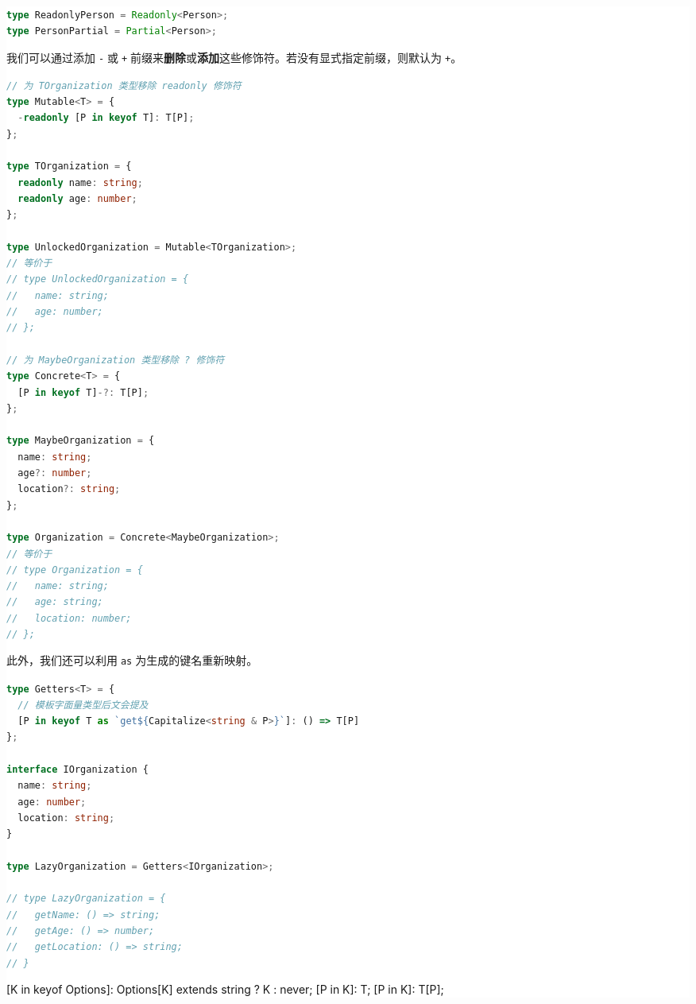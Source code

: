 ```typescript
type ReadonlyPerson = Readonly<Person>;
type PersonPartial = Partial<Person>;
```

我们可以通过添加 `-` 或 `+` 前缀来**删除**或**添加**这些修饰符。若没有显式指定前缀，则默认为 `+`。

```typescript
// 为 TOrganization 类型移除 readonly 修饰符
type Mutable<T> = {
  -readonly [P in keyof T]: T[P];
};

type TOrganization = {
  readonly name: string;
  readonly age: number;
};

type UnlockedOrganization = Mutable<TOrganization>;
// 等价于
// type UnlockedOrganization = {
//   name: string;
//   age: number;
// };

// 为 MaybeOrganization 类型移除 ? 修饰符
type Concrete<T> = {
  [P in keyof T]-?: T[P];
};

type MaybeOrganization = {
  name: string;
  age?: number;
  location?: string;
};

type Organization = Concrete<MaybeOrganization>;
// 等价于
// type Organization = {
//   name: string;
//   age: string;
//   location: number;
// };
```

此外，我们还可以利用 `as` 为生成的键名重新映射。

```typescript
type Getters<T> = {
  // 模板字面量类型后文会提及
  [P in keyof T as `get${Capitalize<string & P>}`]: () => T[P]
};

interface IOrganization {
  name: string;
  age: number;
  location: string;
}

type LazyOrganization = Getters<IOrganization>;

// type LazyOrganization = {
//   getName: () => string;
//   getAge: () => number;
//   getLocation: () => string;
// }
```

  [K in keyof Options]: Options[K] extends string ? K : never;
  [P in K]: T;
  [P in K]: T[P];